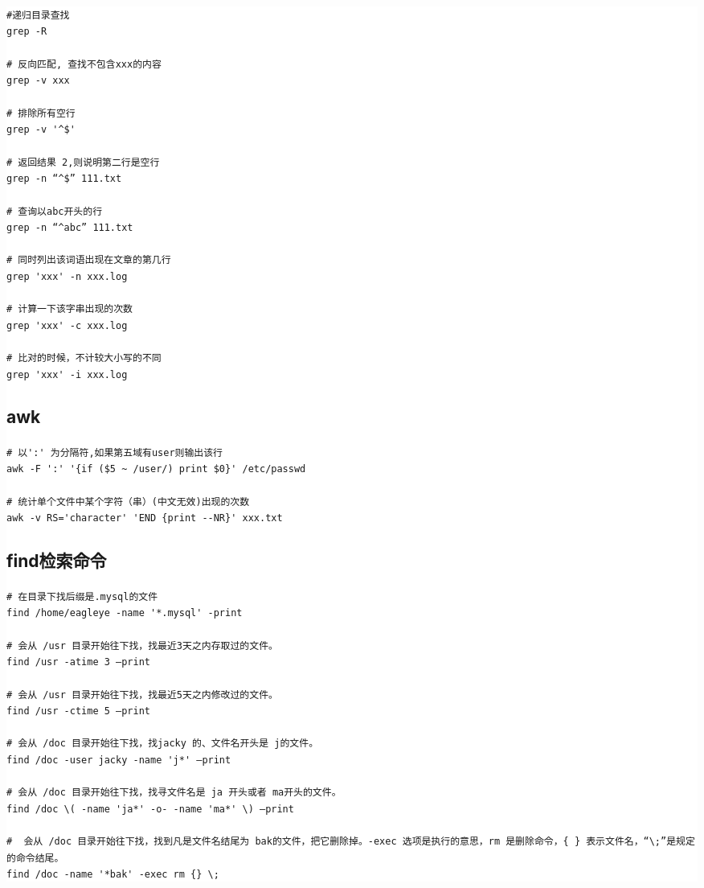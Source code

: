 ```
#递归目录查找
grep -R

# 反向匹配, 查找不包含xxx的内容
grep -v xxx

# 排除所有空行
grep -v '^$'

# 返回结果 2,则说明第二行是空行
grep -n “^$” 111.txt    

# 查询以abc开头的行
grep -n “^abc” 111.txt 

# 同时列出该词语出现在文章的第几行
grep 'xxx' -n xxx.log

# 计算一下该字串出现的次数
grep 'xxx' -c xxx.log

# 比对的时候，不计较大小写的不同
grep 'xxx' -i xxx.log
```

## awk

```
# 以':' 为分隔符,如果第五域有user则输出该行
awk -F ':' '{if ($5 ~ /user/) print $0}' /etc/passwd 

# 统计单个文件中某个字符（串）(中文无效)出现的次数
awk -v RS='character' 'END {print --NR}' xxx.txt
```

## find检索命令

```
# 在目录下找后缀是.mysql的文件
find /home/eagleye -name '*.mysql' -print

# 会从 /usr 目录开始往下找，找最近3天之内存取过的文件。
find /usr -atime 3 –print
  
# 会从 /usr 目录开始往下找，找最近5天之内修改过的文件。
find /usr -ctime 5 –print

# 会从 /doc 目录开始往下找，找jacky 的、文件名开头是 j的文件。  
find /doc -user jacky -name 'j*' –print

# 会从 /doc 目录开始往下找，找寻文件名是 ja 开头或者 ma开头的文件。
find /doc \( -name 'ja*' -o- -name 'ma*' \) –print

#  会从 /doc 目录开始往下找，找到凡是文件名结尾为 bak的文件，把它删除掉。-exec 选项是执行的意思，rm 是删除命令，{ } 表示文件名，“\;”是规定的命令结尾。 
find /doc -name '*bak' -exec rm {} \;
```
